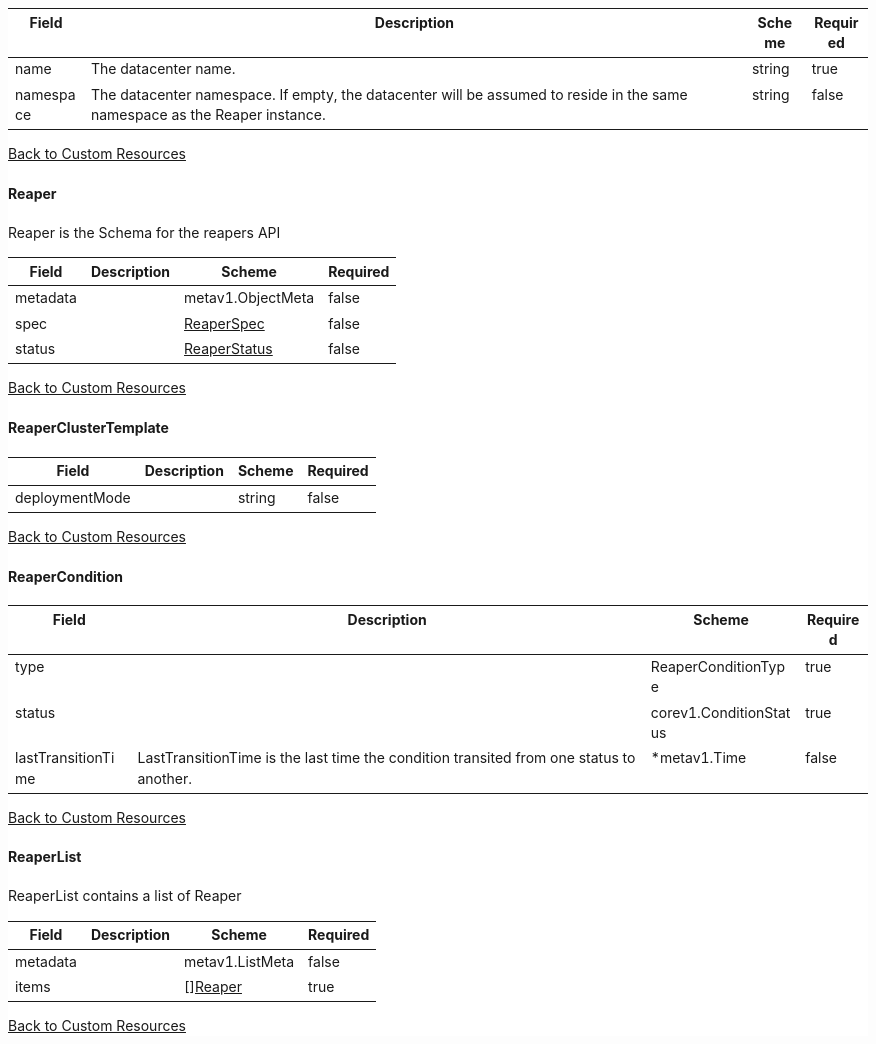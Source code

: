 | Field | Description | Scheme | Required |
| ----- | ----------- | ------ | -------- |
| name | The datacenter name. | string | true |
| namespace | The datacenter namespace. If empty, the datacenter will be assumed to reside in the same namespace as the Reaper instance. | string | false |

[Back to Custom Resources](#custom-resources)

#### Reaper

Reaper is the Schema for the reapers API

| Field | Description | Scheme | Required |
| ----- | ----------- | ------ | -------- |
| metadata |  | metav1.ObjectMeta | false |
| spec |  | [ReaperSpec](#reaperspec) | false |
| status |  | [ReaperStatus](#reaperstatus) | false |

[Back to Custom Resources](#custom-resources)

#### ReaperClusterTemplate



| Field | Description | Scheme | Required |
| ----- | ----------- | ------ | -------- |
| deploymentMode |  | string | false |

[Back to Custom Resources](#custom-resources)

#### ReaperCondition



| Field | Description | Scheme | Required |
| ----- | ----------- | ------ | -------- |
| type |  | ReaperConditionType | true |
| status |  | corev1.ConditionStatus | true |
| lastTransitionTime | LastTransitionTime is the last time the condition transited from one status to another. | *metav1.Time | false |

[Back to Custom Resources](#custom-resources)

#### ReaperList

ReaperList contains a list of Reaper

| Field | Description | Scheme | Required |
| ----- | ----------- | ------ | -------- |
| metadata |  | metav1.ListMeta | false |
| items |  | [][Reaper](#reaper) | true |

[Back to Custom Resources](#custom-resources)
